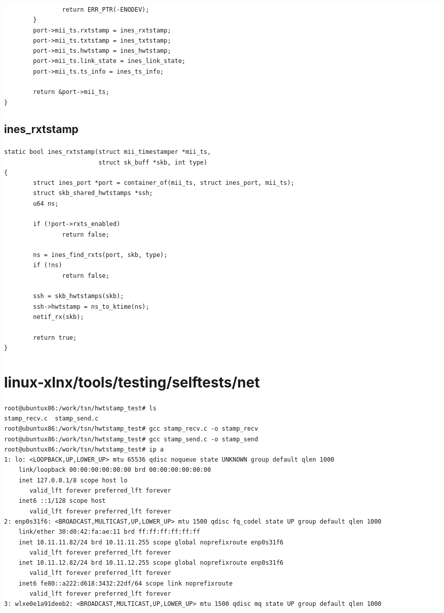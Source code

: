 ```
                return ERR_PTR(-ENODEV);
        }
        port->mii_ts.rxtstamp = ines_rxtstamp;
        port->mii_ts.txtstamp = ines_txtstamp;
        port->mii_ts.hwtstamp = ines_hwtstamp;
        port->mii_ts.link_state = ines_link_state;
        port->mii_ts.ts_info = ines_ts_info;

        return &port->mii_ts;
}
```

## ines_rxtstamp

```
static bool ines_rxtstamp(struct mii_timestamper *mii_ts,
                          struct sk_buff *skb, int type)
{
        struct ines_port *port = container_of(mii_ts, struct ines_port, mii_ts);
        struct skb_shared_hwtstamps *ssh;
        u64 ns;

        if (!port->rxts_enabled)
                return false;

        ns = ines_find_rxts(port, skb, type);
        if (!ns)
                return false;

        ssh = skb_hwtstamps(skb);
        ssh->hwtstamp = ns_to_ktime(ns);
        netif_rx(skb);

        return true;
}

```

# linux-xlnx/tools/testing/selftests/net

```
root@ubuntux86:/work/tsn/hwtstamp_test# ls
stamp_recv.c  stamp_send.c
root@ubuntux86:/work/tsn/hwtstamp_test# gcc stamp_recv.c -o stamp_recv
root@ubuntux86:/work/tsn/hwtstamp_test# gcc stamp_send.c -o stamp_send
root@ubuntux86:/work/tsn/hwtstamp_test# ip a
1: lo: <LOOPBACK,UP,LOWER_UP> mtu 65536 qdisc noqueue state UNKNOWN group default qlen 1000
    link/loopback 00:00:00:00:00:00 brd 00:00:00:00:00:00
    inet 127.0.0.1/8 scope host lo
       valid_lft forever preferred_lft forever
    inet6 ::1/128 scope host 
       valid_lft forever preferred_lft forever
2: enp0s31f6: <BROADCAST,MULTICAST,UP,LOWER_UP> mtu 1500 qdisc fq_codel state UP group default qlen 1000
    link/ether 30:d0:42:fa:ae:11 brd ff:ff:ff:ff:ff:ff
    inet 10.11.11.82/24 brd 10.11.11.255 scope global noprefixroute enp0s31f6
       valid_lft forever preferred_lft forever
    inet 10.11.12.82/24 brd 10.11.12.255 scope global noprefixroute enp0s31f6
       valid_lft forever preferred_lft forever
    inet6 fe80::a222:d618:3432:22df/64 scope link noprefixroute 
       valid_lft forever preferred_lft forever
3: wlxe0e1a91deeb2: <BROADCAST,MULTICAST,UP,LOWER_UP> mtu 1500 qdisc mq state UP group default qlen 1000
```
